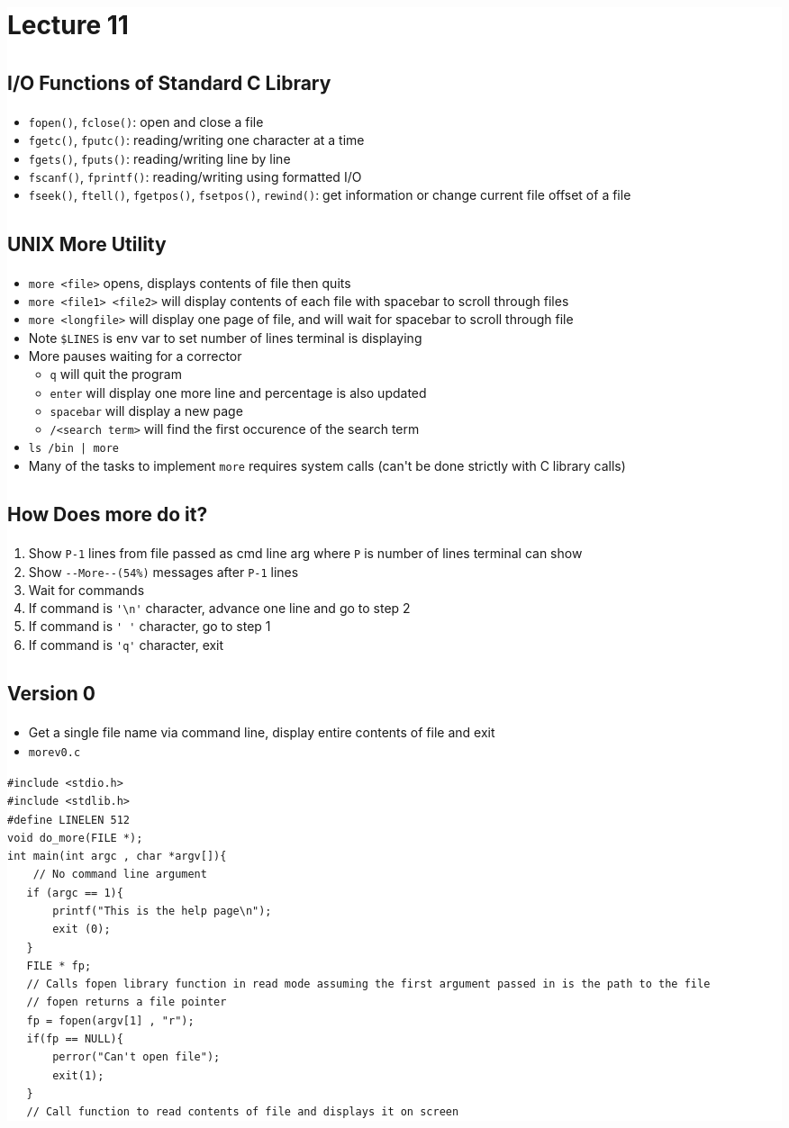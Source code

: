 # Lecture 11

## I/O Functions of Standard C Library

- `fopen()`, `fclose()`: open and close a file
- `fgetc()`, `fputc()`: reading/writing one character at a time
- `fgets()`, `fputs()`: reading/writing line by line
- `fscanf()`, `fprintf()`: reading/writing using formatted I/O
- `fseek()`, `ftell()`, `fgetpos()`, `fsetpos()`, `rewind()`: get information or change current file offset of a file

## UNIX More Utility

- `more <file>` opens, displays contents of file then quits
- `more <file1> <file2>` will display contents of each file with spacebar to scroll through files
- `more <longfile>` will display one page of file, and will wait for spacebar to scroll through file
- Note `$LINES` is env var to set number of lines terminal is displaying
- More pauses waiting for a corrector
    * `q` will quit the program
    * `enter` will display one more line and percentage is also updated
    * `spacebar` will display a new page
    * `/<search term>` will find the first occurence of the search term
- `ls /bin | more`
- Many of the tasks to implement `more` requires system calls (can't be done strictly with C library calls)

## How Does more do it?

1. Show `P-1` lines from file passed as cmd line arg where `P` is number of lines terminal can show
2. Show `--More--(54%)` messages after `P-1` lines
3. Wait for commands
4. If command is `'\n'` character, advance one line and go to step 2
5. If command is `' '` character, go to step 1
6. If command is `'q'` character, exit

## Version 0

- Get a single file name via command line, display entire contents of file and exit
- `morev0.c`
```
#include <stdio.h>
#include <stdlib.h>
#define LINELEN 512
void do_more(FILE *);
int main(int argc , char *argv[]){
    // No command line argument
   if (argc == 1){
       printf("This is the help page\n");
       exit (0);
   }
   FILE * fp;
   // Calls fopen library function in read mode assuming the first argument passed in is the path to the file
   // fopen returns a file pointer
   fp = fopen(argv[1] , "r");
   if(fp == NULL){
       perror("Can't open file");
       exit(1);
   }
   // Call function to read contents of file and displays it on screen
```